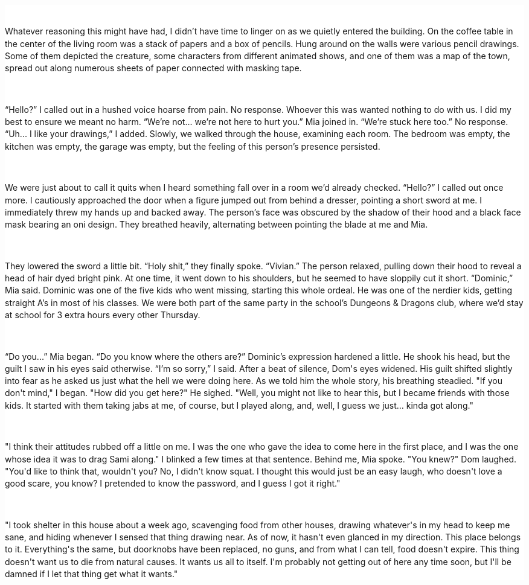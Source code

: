 &#x200B;

Whatever reasoning this might have had, I didn’t have time to linger on as we quietly entered the building. On the coffee table in the center of the living room was a stack of papers and a box of pencils. Hung around on the walls were various pencil drawings. Some of them depicted the creature, some characters from different animated shows, and one of them was a map of the town, spread out along numerous sheets of paper connected with masking tape.

&#x200B;

“Hello?” I called out in a hushed voice hoarse from pain. No response. Whoever this was wanted nothing to do with us. I did my best to ensure we meant no harm. “We’re not... we’re not here to hurt you.” Mia joined in. “We’re stuck here too.” No response. “Uh... I like your drawings,” I added. Slowly, we walked through the house, examining each room. The bedroom was empty, the kitchen was empty, the garage was empty, but the feeling of this person’s presence persisted.

&#x200B;

We were just about to call it quits when I heard something fall over in a room we’d already checked. “Hello?” I called out once more. I cautiously approached the door when a figure jumped out from behind a dresser, pointing a short sword at me. I immediately threw my hands up and backed away. The person’s face was obscured by the shadow of their hood and a black face mask bearing an oni design. They breathed heavily, alternating between pointing the blade at me and Mia.

&#x200B;

They lowered the sword a little bit. “Holy shit,” they finally spoke. “Vivian.” The person relaxed, pulling down their hood to reveal a head of hair dyed bright pink. At one time, it went down to his shoulders, but he seemed to have sloppily cut it short. “Dominic,” Mia said. Dominic was one of the five kids who went missing, starting this whole ordeal. He was one of the nerdier kids, getting straight A’s in most of his classes. We were both part of the same party in the school’s Dungeons & Dragons club, where we’d stay at school for 3 extra hours every other Thursday.

&#x200B;

“Do you...” Mia began. “Do you know where the others are?” Dominic’s expression hardened a little. He shook his head, but the guilt I saw in his eyes said otherwise. “I’m so sorry,” I said. After a beat of silence, Dom's eyes widened. His guilt shifted slightly into fear as he asked us just what the hell we were doing here. As we told him the whole story, his breathing steadied. "If you don't mind," I began. "How did you get here?" He sighed. "Well, you might not like to hear this, but I became friends with those kids. It started with them taking jabs at me, of course, but I played along, and, well, I guess we just… kinda got along."

&#x200B;

"I think their attitudes rubbed off a little on me. I was the one who gave the idea to come here in the first place, and I was the one whose idea it was to drag Sami along." I blinked a few times at that sentence. Behind me, Mia spoke. "You knew?" Dom laughed. "You'd like to think that, wouldn't you? No, I didn't know squat. I thought this would just be an easy laugh, who doesn't love a good scare, you know? I pretended to know the password, and I guess I got it right."

&#x200B;

"I took shelter in this house about a week ago, scavenging food from other houses, drawing whatever's in my head to keep me sane, and hiding whenever I sensed that thing drawing near. As of now, it hasn't even glanced in my direction. This place belongs to it. Everything's the same, but doorknobs have been replaced, no guns, and from what I can tell, food doesn't expire. This thing doesn't want us to die from natural causes. It wants us all to itself. I'm probably not getting out of here any time soon, but I'll be damned if I let that thing get what it wants."
